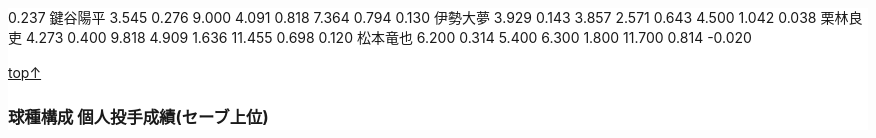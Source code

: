<td style="text-align: right;">0.237</td>
</tr>
<tr class="odd">
<td style="text-align: left;">鍵谷陽平</td>
<td style="text-align: right;">3.545</td>
<td style="text-align: right;">0.276</td>
<td style="text-align: right;">9.000</td>
<td style="text-align: right;">4.091</td>
<td style="text-align: right;">0.818</td>
<td style="text-align: right;">7.364</td>
<td style="text-align: right;">0.794</td>
<td style="text-align: right;">0.130</td>
</tr>
<tr class="even">
<td style="text-align: left;">伊勢大夢</td>
<td style="text-align: right;">3.929</td>
<td style="text-align: right;">0.143</td>
<td style="text-align: right;">3.857</td>
<td style="text-align: right;">2.571</td>
<td style="text-align: right;">0.643</td>
<td style="text-align: right;">4.500</td>
<td style="text-align: right;">1.042</td>
<td style="text-align: right;">0.038</td>
</tr>
<tr class="odd">
<td style="text-align: left;">栗林良吏</td>
<td style="text-align: right;">4.273</td>
<td style="text-align: right;">0.400</td>
<td style="text-align: right;">9.818</td>
<td style="text-align: right;">4.909</td>
<td style="text-align: right;">1.636</td>
<td style="text-align: right;">11.455</td>
<td style="text-align: right;">0.698</td>
<td style="text-align: right;">0.120</td>
</tr>
<tr class="even">
<td style="text-align: left;">松本竜也</td>
<td style="text-align: right;">6.200</td>
<td style="text-align: right;">0.314</td>
<td style="text-align: right;">5.400</td>
<td style="text-align: right;">6.300</td>
<td style="text-align: right;">1.800</td>
<td style="text-align: right;">11.700</td>
<td style="text-align: right;">0.814</td>
<td style="text-align: right;">-0.020</td>
</tr>
</tbody>
</table>

[top↑](#top)

### 球種構成 個人投手成績(セーブ上位)
